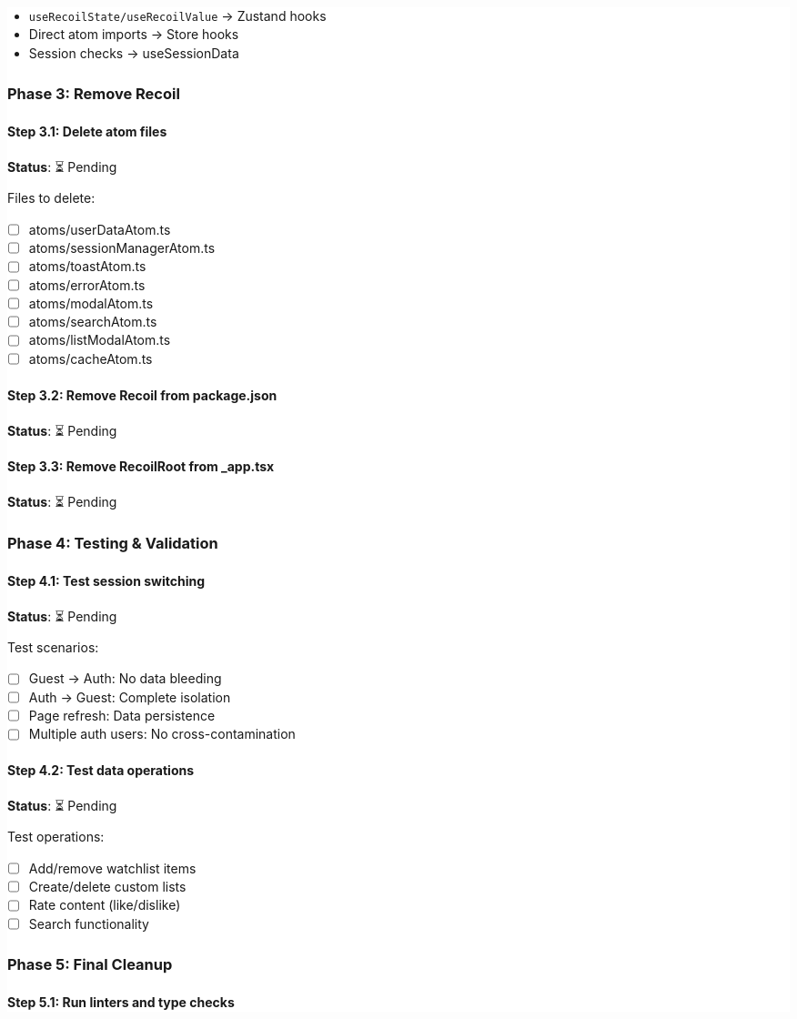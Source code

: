- `useRecoilState/useRecoilValue` → Zustand hooks
- Direct atom imports → Store hooks
- Session checks → useSessionData

### Phase 3: Remove Recoil

#### Step 3.1: Delete atom files

**Status**: ⏳ Pending

Files to delete:

- [ ] atoms/userDataAtom.ts
- [ ] atoms/sessionManagerAtom.ts
- [ ] atoms/toastAtom.ts
- [ ] atoms/errorAtom.ts
- [ ] atoms/modalAtom.ts
- [ ] atoms/searchAtom.ts
- [ ] atoms/listModalAtom.ts
- [ ] atoms/cacheAtom.ts

#### Step 3.2: Remove Recoil from package.json

**Status**: ⏳ Pending

#### Step 3.3: Remove RecoilRoot from \_app.tsx

**Status**: ⏳ Pending

### Phase 4: Testing & Validation

#### Step 4.1: Test session switching

**Status**: ⏳ Pending

Test scenarios:

- [ ] Guest → Auth: No data bleeding
- [ ] Auth → Guest: Complete isolation
- [ ] Page refresh: Data persistence
- [ ] Multiple auth users: No cross-contamination

#### Step 4.2: Test data operations

**Status**: ⏳ Pending

Test operations:

- [ ] Add/remove watchlist items
- [ ] Create/delete custom lists
- [ ] Rate content (like/dislike)
- [ ] Search functionality

### Phase 5: Final Cleanup

#### Step 5.1: Run linters and type checks
